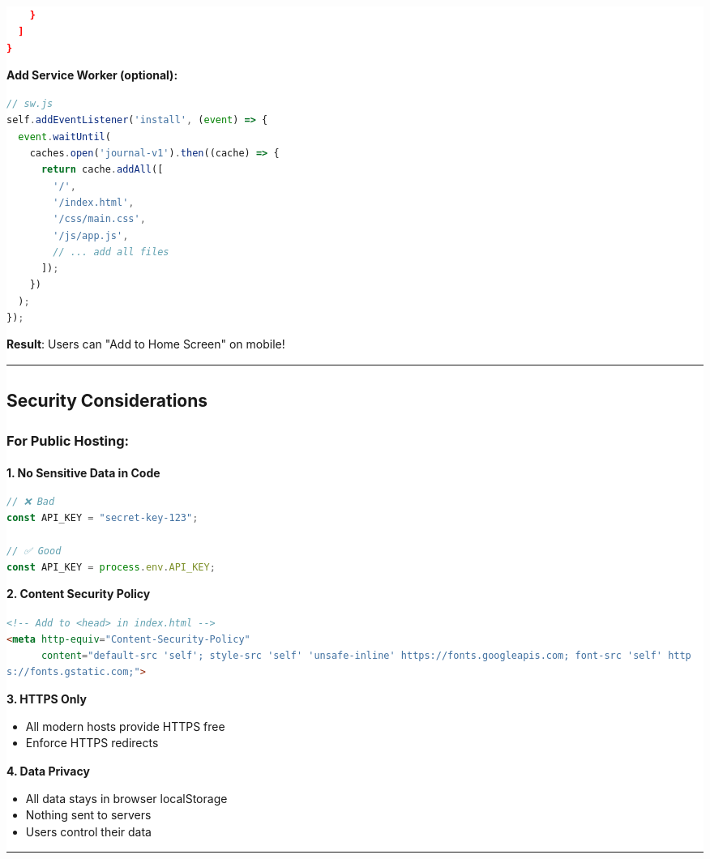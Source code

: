 ```json
    }
  ]
}
```

**Add Service Worker (optional):**
```javascript
// sw.js
self.addEventListener('install', (event) => {
  event.waitUntil(
    caches.open('journal-v1').then((cache) => {
      return cache.addAll([
        '/',
        '/index.html',
        '/css/main.css',
        '/js/app.js',
        // ... add all files
      ]);
    })
  );
});
```

**Result**: Users can "Add to Home Screen" on mobile!

---

## Security Considerations

### For Public Hosting:

**1. No Sensitive Data in Code**
```javascript
// ❌ Bad
const API_KEY = "secret-key-123";

// ✅ Good
const API_KEY = process.env.API_KEY;
```

**2. Content Security Policy**
```html
<!-- Add to <head> in index.html -->
<meta http-equiv="Content-Security-Policy" 
      content="default-src 'self'; style-src 'self' 'unsafe-inline' https://fonts.googleapis.com; font-src 'self' https://fonts.gstatic.com;">
```

**3. HTTPS Only**
- All modern hosts provide HTTPS free
- Enforce HTTPS redirects

**4. Data Privacy**
- All data stays in browser localStorage
- Nothing sent to servers
- Users control their data

---